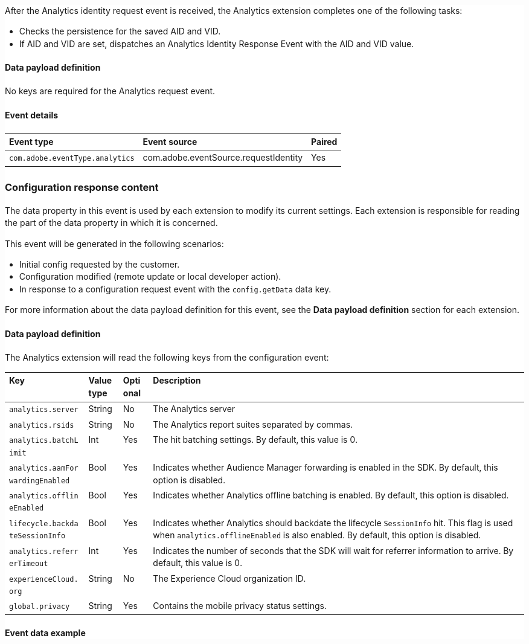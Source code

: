 After the Analytics identity request event is received, the Analytics extension completes one of the following tasks:

* Checks the persistence for the saved AID and VID.
* If AID and VID are set, dispatches an Analytics Identity Response Event with the AID and VID value.

#### Data payload definition

No keys are required for the Analytics request event.

#### Event details

| **Event type** | **Event source** | **Paired** |
| :--- | :--- | :--- |
| `com.adobe.eventType.analytics` | com.adobe.eventSource.requestIdentity | Yes |

### Configuration response content

The data property in this event is used by each extension to modify its current settings. Each extension is responsible for reading the part of the data property in which it is concerned.

This event will be generated in the following scenarios:

* Initial config requested by the customer.
* Configuration modified (remote update or local developer action).
* In response to a configuration request event with the `config.getData` data key.

For more information about the data payload definition for this event, see the **Data payload definition** section for each extension.

#### Data payload definition

The Analytics extension will read the following keys from the configuration event:

| **Key** | **Value type** | **Optional** | **Description** |
| :--- | :--- | :--- | :--- |
| `analytics.server` | String | No | The Analytics server |
| `analytics.rsids` | String | No | The Analytics report suites separated by commas. |
| `analytics.batchLimit` | Int | Yes | The hit batching settings. By default, this value is 0. |
| `analytics.aamForwardingEnabled` | Bool | Yes | Indicates whether Audience Manager forwarding is enabled in the SDK. By default, this option is disabled. |
| `analytics.offlineEnabled` | Bool | Yes | Indicates whether Analytics offline batching is enabled. By default, this option is disabled. |
| `lifecycle.backdateSessionInfo` | Bool | Yes | Indicates whether Analytics should backdate the lifecycle `SessionInfo` hit. This flag is used when `analytics.offlineEnabled` is also enabled. By default, this option is disabled. |
| `analytics.referrerTimeout` | Int | Yes | Indicates the number of seconds that the SDK will wait for referrer information to arrive. By default, this value is 0. |
| `experienceCloud.org` | String | No | The Experience Cloud organization ID. |
| `global.privacy` | String | Yes | Contains the mobile privacy status settings. |

#### Event data example
